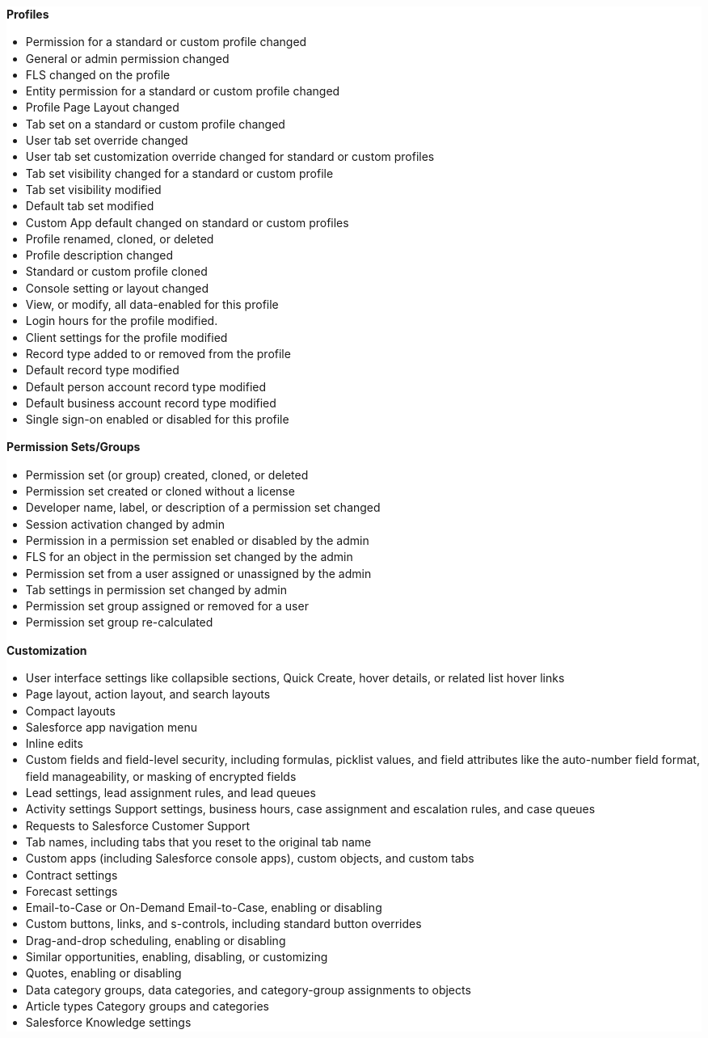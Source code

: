 **Profiles**

* Permission for a standard or custom profile changed&#x20;
* General or admin permission changed
* FLS changed on the profile&#x20;
* Entity permission for a standard or custom profile changed&#x20;
* Profile Page Layout changed&#x20;
* Tab set on a standard or custom profile changed&#x20;
* User tab set override changed&#x20;
* User tab set customization override changed for standard or custom profiles&#x20;
* Tab set visibility changed for a standard or custom profile&#x20;
* Tab set visibility modified&#x20;
* Default tab set modified
* Custom App default changed on standard or custom profiles&#x20;
* Profile renamed, cloned, or deleted&#x20;
* Profile description changed&#x20;
* Standard or custom profile cloned&#x20;
* Console setting or layout changed&#x20;
* View, or modify, all data-enabled for this profile&#x20;
* Login hours for the profile modified.&#x20;
* Client settings for the profile modified&#x20;
* Record type added to or removed from the profile&#x20;
* Default record type modified&#x20;
* Default person account record type modified&#x20;
* Default business account record type modified&#x20;
* Single sign-on enabled or disabled for this profile&#x20;

**Permission Sets/Groups**

* Permission set (or group) created, cloned, or deleted&#x20;
* Permission set created or cloned without a license&#x20;
* Developer name, label, or description of a permission set changed&#x20;
* Session activation changed by admin&#x20;
* Permission in a permission set enabled or disabled by the admin&#x20;
* FLS for an object in the permission set changed by the admin&#x20;
* Permission set from a user assigned or unassigned by the admin&#x20;
* Tab settings in permission set changed by admin&#x20;
* Permission set group assigned or removed for a user&#x20;
* Permission set group re-calculated&#x20;

**Customization**

* User interface settings like collapsible sections, Quick Create, hover details, or related list hover links&#x20;
* Page layout, action layout, and search layouts&#x20;
* Compact layouts&#x20;
* Salesforce app navigation menu&#x20;
* Inline edits&#x20;
* Custom fields and field-level security, including formulas, picklist values, and field attributes like the auto-number field format, field manageability, or masking of encrypted fields&#x20;
* Lead settings, lead assignment rules, and lead queues&#x20;
* Activity settings Support settings, business hours, case assignment and escalation rules, and case queues&#x20;
* Requests to Salesforce Customer Support&#x20;
* Tab names, including tabs that you reset to the original tab name&#x20;
* Custom apps (including Salesforce console apps), custom objects, and custom tabs&#x20;
* Contract settings&#x20;
* Forecast settings&#x20;
* Email-to-Case or On-Demand Email-to-Case, enabling or disabling&#x20;
* Custom buttons, links, and s-controls, including standard button overrides&#x20;
* Drag-and-drop scheduling, enabling or disabling&#x20;
* Similar opportunities, enabling, disabling, or customizing&#x20;
* Quotes, enabling or disabling&#x20;
* Data category groups, data categories, and category-group assignments to objects&#x20;
* Article types Category groups and categories&#x20;
* Salesforce Knowledge settings&#x20;
